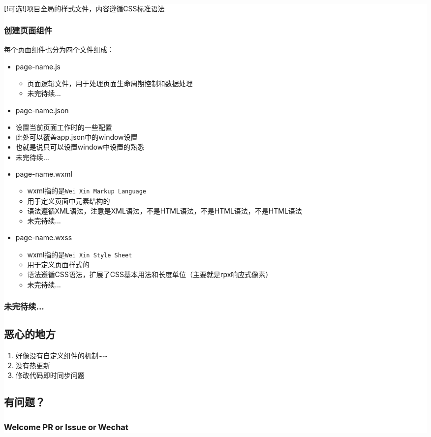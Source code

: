 [!可选!]项目全局的样式文件，内容遵循CSS标准语法


### 创建页面组件

每个页面组件也分为四个文件组成：

- page-name.js

  * 页面逻辑文件，用于处理页面生命周期控制和数据处理
  * 未完待续...

- page-name.json

 * 设置当前页面工作时的一些配置
 * 此处可以覆盖app.json中的window设置
 * 也就是说只可以设置window中设置的熟悉
 * 未完待续...

- page-name.wxml

  * wxml指的是`Wei Xin Markup Language`
  * 用于定义页面中元素结构的
  * 语法遵循XML语法，注意是XML语法，不是HTML语法，不是HTML语法，不是HTML语法
  * 未完待续...

- page-name.wxss

  * wxml指的是`Wei Xin Style Sheet`
  * 用于定义页面样式的
  * 语法遵循CSS语法，扩展了CSS基本用法和长度单位（主要就是rpx响应式像素）
  * 未完待续...


### 未完待续...


## 恶心的地方

1. 好像没有自定义组件的机制~~
2. 没有热更新
3. 修改代码即时同步问题


## 有问题？

### Welcome PR or Issue or Wechat

<p align="center">